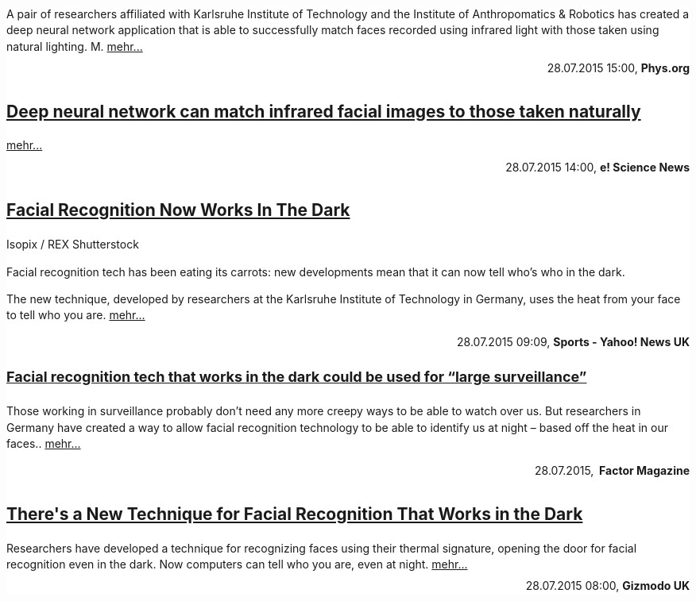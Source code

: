 <div>A pair of researchers affiliated with Karlsruhe Institute of Technology and the Institute of Anthropomatics &amp; Robotics has created a deep neural network application that is able to successfully match faces recorded using infrared light with those taken using natural lighting. M. <a href="http://service.meltwaternews.com/mnews/redirect.html?docId=4187914769&amp;userId=160716&amp;cId=43382&amp;agentId=5163019&amp;type=1&amp;s=6943&amp;url=http%3A%2F%2Fphys.org%2Fnews%2F2015-07-deep-neural-network-infrared-facial.html" target="_blank" title="Deep neural network can match infrared facial images to those taken naturally">mehr...</a><br>
<div style="margin-top:0.5em;text-align:right">28.07.2015 15:00, <b>Phys.org</b></div>
</div>
<h2><a href="http://service.meltwaternews.com/mnews/redirect.html?docId=4187958124&amp;userId=160716&amp;cId=43382&amp;agentId=5163019&amp;type=1&amp;s=78982&amp;url=http%3A%2F%2Fesciencenews.com%2Fsources%2Fphysorg%2F2015%2F07%2F28%2Fdeep.neural.network.can.match.infrared.facial.images.those.taken.naturally" target="_blank">Deep neural network can match infrared facial images to those taken naturally</a></h2>
<div> <a href="http://service.meltwaternews.com/mnews/redirect.html?docId=4187958124&amp;userId=160716&amp;cId=43382&amp;agentId=5163019&amp;type=1&amp;s=78982&amp;url=http%3A%2F%2Fesciencenews.com%2Fsources%2Fphysorg%2F2015%2F07%2F28%2Fdeep.neural.network.can.match.infrared.facial.images.those.taken.naturally" target="_blank" title="Deep neural network can match infrared facial images to those taken naturally">mehr...</a><br>
<div style="margin-top:0.5em;text-align:right">28.07.2015 14:00, <b>e! Science News</b></div>
</div>
<h2><a href="http://service.meltwaternews.com/mnews/redirect.html?docId=4187388777&amp;userId=160716&amp;cId=43382&amp;agentId=5163019&amp;type=1&amp;s=218&amp;url=https%3A%2F%2Fuk.news.yahoo.com%2Ffacial-recognition-now-works-dark-080901761.html" target="_blank">Facial Recognition Now Works In The Dark</a></h2>
<div>Isopix / REX Shutterstock

Facial recognition tech has been eating its carrots: new developments mean that it can now tell who’s who in the dark.

The new technique, developed by researchers at the Karlsruhe Institute of Technology in Germany, uses the heat from your face to tell who you are. <a href="http://service.meltwaternews.com/mnews/redirect.html?docId=4187388777&amp;userId=160716&amp;cId=43382&amp;agentId=5163019&amp;type=1&amp;s=218&amp;url=https%3A%2F%2Fuk.news.yahoo.com%2Ffacial-recognition-now-works-dark-080901761.html" target="_blank" title="Facial Recognition Now Works In The Dark">mehr...</a><br>
<div style="margin-top:0.5em;text-align:right">28.07.2015 09:09, <b>Sports - Yahoo! News UK</b></div>
</div>
<br>
<b><font size="4"><a href="http://factor-tech.com/connected-world/19002-facial-recognition-tech-that-works-in-the-dark-could-be-used-for-large-surveillance/">Facial recognition tech that works in the dark could be used for “large surveillance”</a> </font></b><br>
<br>
Those working in surveillance probably don’t need any more creepy ways to be able to watch over us. But researchers in Germany have created a way to allow facial recognition technology to be able to identify us at night – based off the heat in our faces.. <a href="http://factor-tech.com/connected-world/19002-facial-recognition-tech-that-works-in-the-dark-could-be-used-for-large-surveillance/">mehr...</a>
<p style="text-align:right"><span>28.07.2015,</span><b><span>&nbsp; Factor Magazine</span></b><br>
</p>
<h2><a href="http://service.meltwaternews.com/mnews/redirect.html?docId=4187248889&amp;userId=160716&amp;cId=43382&amp;agentId=5163019&amp;type=1&amp;s=29283&amp;url=http%3A%2F%2Fwww.gizmodo.co.uk%2F2015%2F07%2Ftheres-a-new-technique-for-facial-recognition-that-works-in-the-dark%2F" target="_blank">There's a New Technique for Facial Recognition That Works in the Dark</a></h2>
<div>Researchers have developed a technique for recognizing faces using their thermal signature, opening the door for facial recognition even in the dark. Now computers can tell who you are, even at night. <a href="http://service.meltwaternews.com/mnews/redirect.html?docId=4187248889&amp;userId=160716&amp;cId=43382&amp;agentId=5163019&amp;type=1&amp;s=29283&amp;url=http%3A%2F%2Fwww.gizmodo.co.uk%2F2015%2F07%2Ftheres-a-new-technique-for-facial-recognition-that-works-in-the-dark%2F" target="_blank" title="There's a New Technique for Facial Recognition That Works in the Dark">mehr...</a><br>
<div style="margin-top:0.5em;text-align:right">28.07.2015 08:00, <b>Gizmodo UK</b></div>
</div>